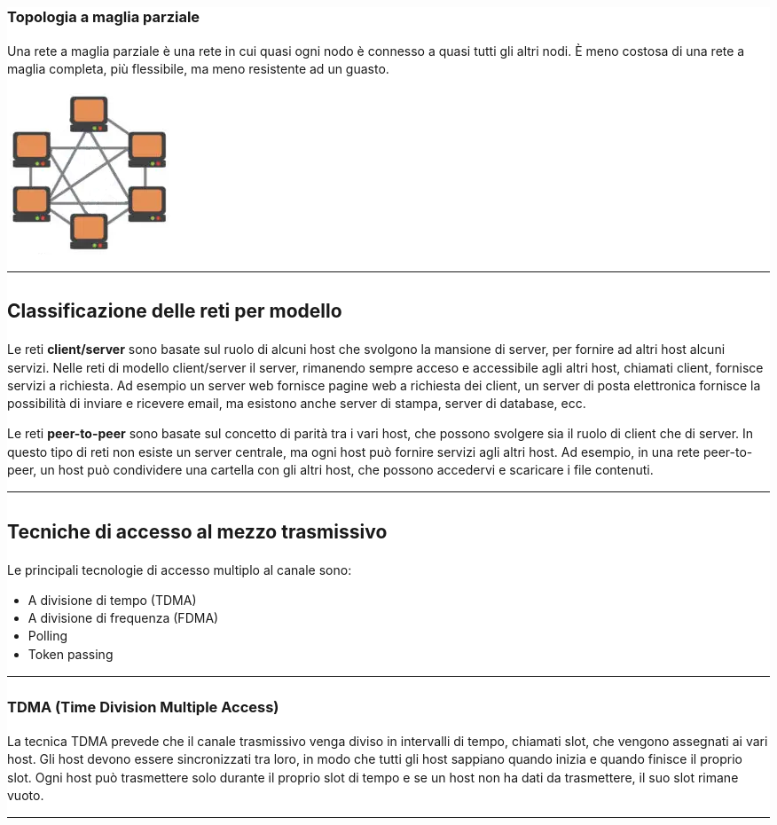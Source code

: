 
### Topologia a maglia parziale

Una rete a maglia parziale è una rete in cui quasi ogni nodo è connesso a quasi tutti gli altri nodi. È meno costosa di una rete a maglia completa, più flessibile, ma meno resistente ad un guasto.

![bg right:20% w:260px](maglia-par.png)

---

## Classificazione delle reti per modello

Le reti **client/server** sono basate sul ruolo di alcuni host che svolgono la mansione di server, per fornire ad altri host alcuni servizi. Nelle reti di modello client/server il server, rimanendo sempre acceso e accessibile agli altri host, chiamati client, fornisce servizi a richiesta. Ad esempio un server web fornisce pagine web a richiesta dei client, un server di posta elettronica fornisce la possibilità di inviare e ricevere email, ma esistono anche server di stampa, server di database, ecc.

Le reti **peer-to-peer** sono basate sul concetto di parità tra i vari host, che possono svolgere sia il ruolo di client che di server. In questo tipo di reti non esiste un server centrale, ma ogni host può fornire servizi agli altri host. Ad esempio, in una rete peer-to-peer, un host può condividere una cartella con gli altri host, che possono accedervi e scaricare i file contenuti.

---

## Tecniche di accesso al mezzo trasmissivo
Le principali tecnologie di accesso multiplo al canale sono:
- A divisione di tempo (TDMA)
- A divisione di frequenza (FDMA)
- Polling
- Token passing

---

### TDMA (Time Division Multiple Access)

La tecnica TDMA prevede che il canale trasmissivo venga diviso in intervalli di tempo, chiamati slot, che vengono assegnati ai vari host. Gli host devono essere sincronizzati tra loro, in modo che tutti gli host sappiano quando inizia e quando finisce il proprio slot. Ogni host può trasmettere solo durante il proprio slot di tempo e se un host non ha dati da trasmettere, il suo slot rimane vuoto.

---
